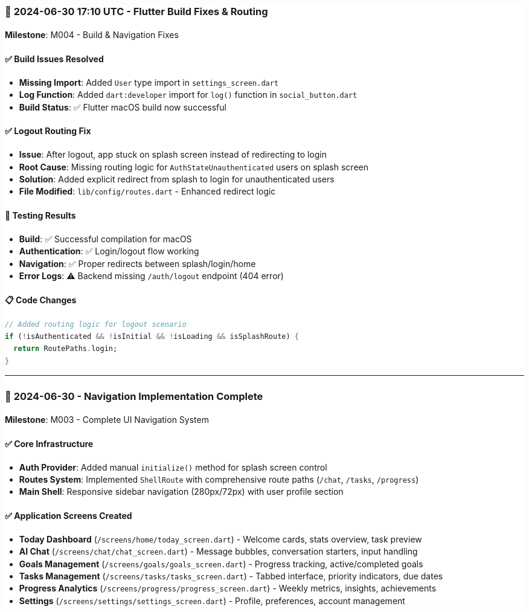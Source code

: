 

### 📅 **2024-06-30 17:10 UTC** - Flutter Build Fixes & Routing
**Milestone**: M004 - Build & Navigation Fixes

#### ✅ **Build Issues Resolved**
- **Missing Import**: Added `User` type import in `settings_screen.dart`
- **Log Function**: Added `dart:developer` import for `log()` function in `social_button.dart`
- **Build Status**: ✅ Flutter macOS build now successful

#### ✅ **Logout Routing Fix**
- **Issue**: After logout, app stuck on splash screen instead of redirecting to login
- **Root Cause**: Missing routing logic for `AuthStateUnauthenticated` users on splash screen
- **Solution**: Added explicit redirect from splash to login for unauthenticated users
- **File Modified**: `lib/config/routes.dart` - Enhanced redirect logic

#### 🧪 **Testing Results**
- **Build**: ✅ Successful compilation for macOS
- **Authentication**: ✅ Login/logout flow working
- **Navigation**: ✅ Proper redirects between splash/login/home
- **Error Logs**: ⚠️ Backend missing `/auth/logout` endpoint (404 error)

#### 📋 **Code Changes**
```dart
// Added routing logic for logout scenario
if (!isAuthenticated && !isInitial && !isLoading && isSplashRoute) {
  return RoutePaths.login;
}
```

---

### 📅 **2024-06-30 - Navigation Implementation Complete**
**Milestone**: M003 - Complete UI Navigation System

#### ✅ **Core Infrastructure**
- **Auth Provider**: Added manual `initialize()` method for splash screen control
- **Routes System**: Implemented `ShellRoute` with comprehensive route paths (`/chat`, `/tasks`, `/progress`)
- **Main Shell**: Responsive sidebar navigation (280px/72px) with user profile section

#### ✅ **Application Screens Created**
- **Today Dashboard** (`/screens/home/today_screen.dart`) - Welcome cards, stats overview, task preview
- **AI Chat** (`/screens/chat/chat_screen.dart`) - Message bubbles, conversation starters, input handling
- **Goals Management** (`/screens/goals/goals_screen.dart`) - Progress tracking, active/completed goals
- **Tasks Management** (`/screens/tasks/tasks_screen.dart`) - Tabbed interface, priority indicators, due dates
- **Progress Analytics** (`/screens/progress/progress_screen.dart`) - Weekly metrics, insights, achievements
- **Settings** (`/screens/settings/settings_screen.dart`) - Profile, preferences, account management
